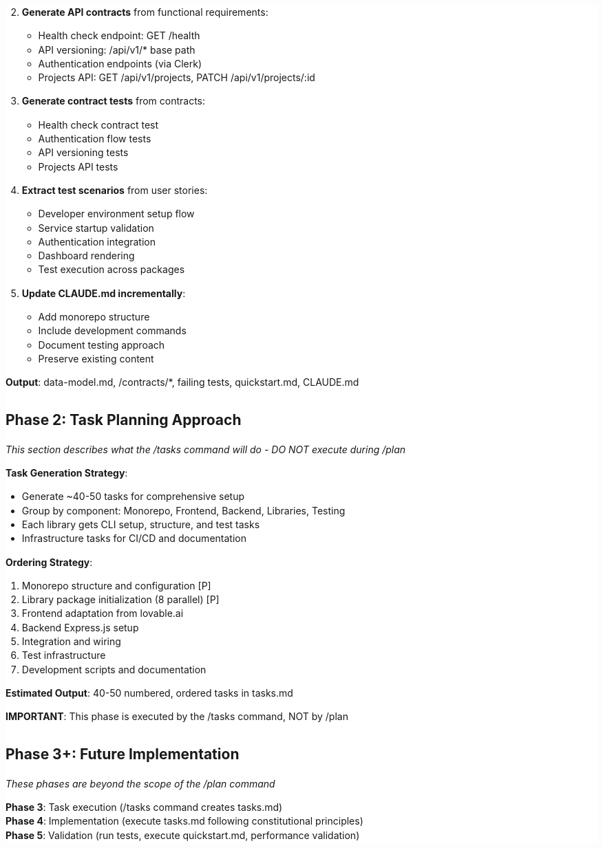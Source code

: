 2. **Generate API contracts** from functional requirements:
   - Health check endpoint: GET /health
   - API versioning: /api/v1/* base path
   - Authentication endpoints (via Clerk)
   - Projects API: GET /api/v1/projects, PATCH /api/v1/projects/:id

3. **Generate contract tests** from contracts:
   - Health check contract test
   - Authentication flow tests
   - API versioning tests
   - Projects API tests

4. **Extract test scenarios** from user stories:
   - Developer environment setup flow
   - Service startup validation
   - Authentication integration
   - Dashboard rendering
   - Test execution across packages

5. **Update CLAUDE.md incrementally**:
   - Add monorepo structure
   - Include development commands
   - Document testing approach
   - Preserve existing content

**Output**: data-model.md, /contracts/*, failing tests, quickstart.md, CLAUDE.md

## Phase 2: Task Planning Approach
*This section describes what the /tasks command will do - DO NOT execute during /plan*

**Task Generation Strategy**:
- Generate ~40-50 tasks for comprehensive setup
- Group by component: Monorepo, Frontend, Backend, Libraries, Testing
- Each library gets CLI setup, structure, and test tasks
- Infrastructure tasks for CI/CD and documentation

**Ordering Strategy**:
1. Monorepo structure and configuration [P]
2. Library package initialization (8 parallel) [P]
3. Frontend adaptation from lovable.ai
4. Backend Express.js setup
5. Integration and wiring
6. Test infrastructure
7. Development scripts and documentation

**Estimated Output**: 40-50 numbered, ordered tasks in tasks.md

**IMPORTANT**: This phase is executed by the /tasks command, NOT by /plan

## Phase 3+: Future Implementation
*These phases are beyond the scope of the /plan command*

**Phase 3**: Task execution (/tasks command creates tasks.md)  
**Phase 4**: Implementation (execute tasks.md following constitutional principles)  
**Phase 5**: Validation (run tests, execute quickstart.md, performance validation)
